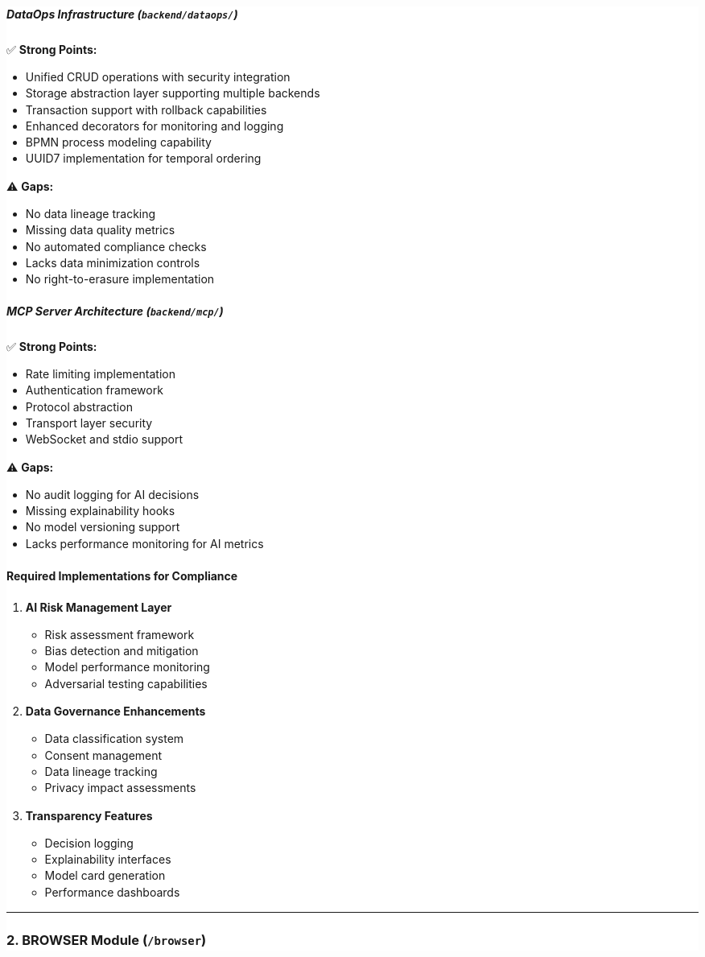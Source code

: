 ##### DataOps Infrastructure (`backend/dataops/`)
✅ **Strong Points:**
- Unified CRUD operations with security integration
- Storage abstraction layer supporting multiple backends
- Transaction support with rollback capabilities
- Enhanced decorators for monitoring and logging
- BPMN process modeling capability
- UUID7 implementation for temporal ordering

⚠️ **Gaps:**
- No data lineage tracking
- Missing data quality metrics
- No automated compliance checks
- Lacks data minimization controls
- No right-to-erasure implementation

##### MCP Server Architecture (`backend/mcp/`)
✅ **Strong Points:**
- Rate limiting implementation
- Authentication framework
- Protocol abstraction
- Transport layer security
- WebSocket and stdio support

⚠️ **Gaps:**
- No audit logging for AI decisions
- Missing explainability hooks
- No model versioning support
- Lacks performance monitoring for AI metrics

#### Required Implementations for Compliance

1. **AI Risk Management Layer**
   - Risk assessment framework
   - Bias detection and mitigation
   - Model performance monitoring
   - Adversarial testing capabilities

2. **Data Governance Enhancements**
   - Data classification system
   - Consent management
   - Data lineage tracking
   - Privacy impact assessments

3. **Transparency Features**
   - Decision logging
   - Explainability interfaces
   - Model card generation
   - Performance dashboards

---

### 2. BROWSER Module (`/browser`)
